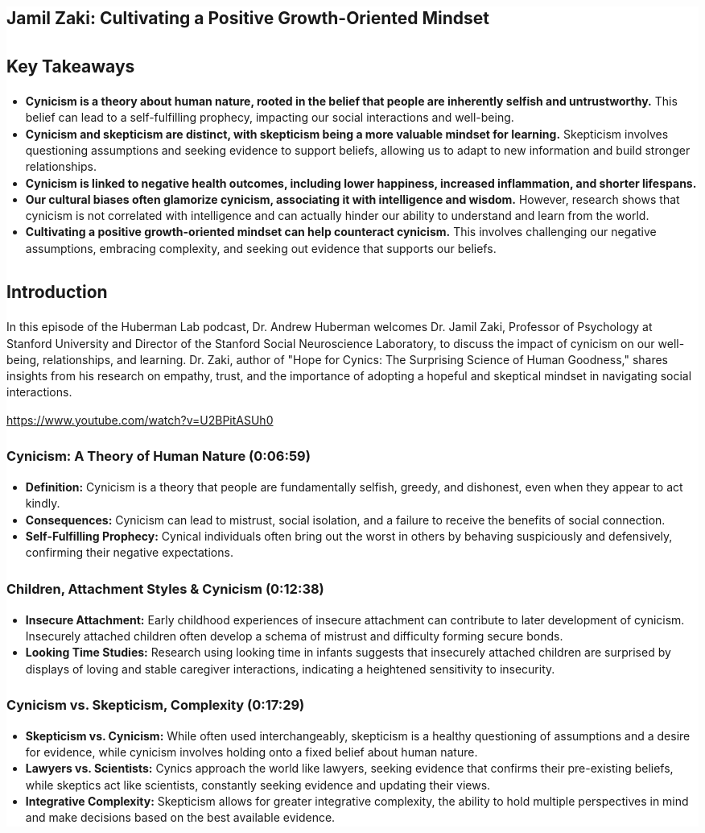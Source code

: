 ## Jamil Zaki: Cultivating a Positive Growth-Oriented Mindset

## Key Takeaways
- **Cynicism is a theory about human nature, rooted in the belief that people are inherently selfish and untrustworthy.** This belief can lead to a self-fulfilling prophecy, impacting our social interactions and well-being. 
- **Cynicism and skepticism are distinct, with skepticism being a more valuable mindset for learning.** Skepticism involves questioning assumptions and seeking evidence to support beliefs, allowing us to adapt to new information and build stronger relationships.
- **Cynicism is linked to negative health outcomes, including lower happiness, increased inflammation, and shorter lifespans.** 
- **Our cultural biases often glamorize cynicism, associating it with intelligence and wisdom.** However, research shows that cynicism is not correlated with intelligence and can actually hinder our ability to understand and learn from the world.
- **Cultivating a positive growth-oriented mindset can help counteract cynicism.** This involves challenging our negative assumptions, embracing complexity, and seeking out evidence that supports our beliefs.

## Introduction
In this episode of the Huberman Lab podcast, Dr. Andrew Huberman welcomes Dr. Jamil Zaki, Professor of Psychology at Stanford University and Director of the Stanford Social Neuroscience Laboratory, to discuss the impact of cynicism on our well-being, relationships, and learning. Dr. Zaki, author of "Hope for Cynics: The Surprising Science of Human Goodness," shares insights from his research on empathy, trust, and the importance of adopting a hopeful and skeptical mindset in navigating social interactions.

https://www.youtube.com/watch?v=U2BPitASUh0

### Cynicism: A Theory of Human Nature (0:06:59)
- **Definition:** Cynicism is a theory that people are fundamentally selfish, greedy, and dishonest, even when they appear to act kindly.
- **Consequences:** Cynicism can lead to mistrust, social isolation, and a failure to receive the benefits of social connection. 
- **Self-Fulfilling Prophecy:** Cynical individuals often bring out the worst in others by behaving suspiciously and defensively, confirming their negative expectations.

### Children, Attachment Styles & Cynicism (0:12:38)
- **Insecure Attachment:** Early childhood experiences of insecure attachment can contribute to later development of cynicism. Insecurely attached children often develop a schema of mistrust and difficulty forming secure bonds.
- **Looking Time Studies:** Research using looking time in infants suggests that insecurely attached children are surprised by displays of loving and stable caregiver interactions, indicating a heightened sensitivity to insecurity.

### Cynicism vs. Skepticism, Complexity (0:17:29)
- **Skepticism vs. Cynicism:** While often used interchangeably, skepticism is a healthy questioning of assumptions and a desire for evidence, while cynicism involves holding onto a fixed belief about human nature.
- **Lawyers vs. Scientists:** Cynics approach the world like lawyers, seeking evidence that confirms their pre-existing beliefs, while skeptics act like scientists, constantly seeking evidence and updating their views.
- **Integrative Complexity:** Skepticism allows for greater integrative complexity, the ability to hold multiple perspectives in mind and make decisions based on the best available evidence.
